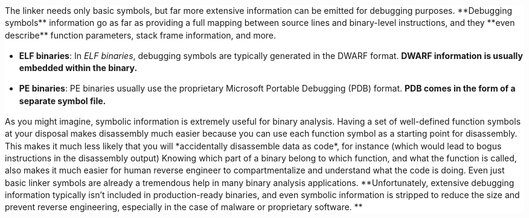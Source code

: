    
</td></tr>
<tr><td>
The linker needs only basic symbols, but far more extensive information
can be emitted for debugging purposes. **Debugging symbols** information
go as far as providing a full mapping between source lines and
binary-level instructions, and they **even describe** function
parameters, stack frame information, and more.
</td></tr>
<tr><td>

-   **ELF binaries**: In *ELF binaries*, debugging symbols are typically
    generated in the DWARF format. **DWARF information is usually
    embedded within the binary.**

-   **PE binaries**: PE binaries usually use the proprietary Microsoft
    Portable Debugging (PDB) format. **PDB comes in the form of a
    separate symbol file.**
</td></tr>
<tr><td>
As you might imagine, symbolic information is extremely useful for
binary analysis. Having a set of well-defined function symbols at your
disposal makes disassembly much easier because you can use each function
symbol as a starting point for disassembly.
</td></tr>
<tr><td>
This makes it much less likely that you will *accidentally disassemble
data as code*, for instance (which would lead to bogus instructions in
the disassembly output)
</td></tr>
<tr><td>
Knowing which part of a binary belong to which function, and what the
function is called, also makes it much easier for human reverse engineer
to compartmentalize and understand what the code is doing. Even just
basic linker symbols are already a tremendous help in many binary
analysis applications.
</td></tr>
<tr><td>
**Unfortunately, extensive debugging information typically isn’t
included in production-ready binaries, and even symbolic information is
stripped to reduce the size and prevent reverse engineering, especially
in the case of malware or proprietary software. **
</td></tr>
</table>














